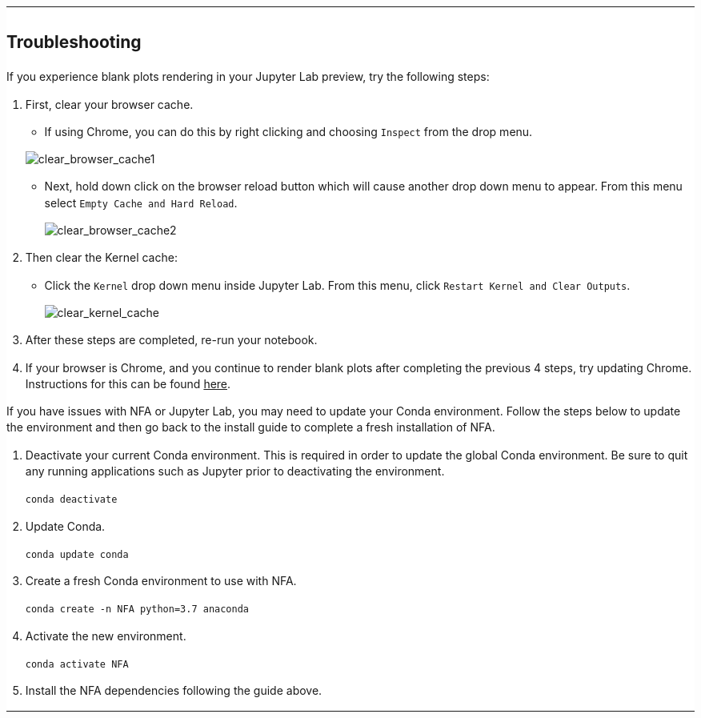 
---

## Troubleshooting

If you experience blank plots rendering in your Jupyter Lab preview, try the following steps:

1. First, clear your browser cache.

    - If using Chrome, you can do this by right clicking and choosing `Inspect` from the drop menu.
    
    ![clear_browser_cache1](../Images/clear_browser_cache1.PNG)

    - Next, hold down click on the browser reload button which will cause another drop down menu to appear.  From this menu select `Empty Cache and Hard Reload`.

      ![clear_browser_cache2](../Images/clear_browser_cache2.PNG)

3. Then clear the Kernel cache:

    - Click the `Kernel` drop down menu inside Jupyter Lab.  From this menu, click `Restart Kernel and Clear Outputs`.

      ![clear_kernel_cache](../Images/clear_kernel_cache.PNG)

4. After these steps are completed, re-run your notebook. 

5. If your browser is Chrome, and you continue to render blank plots after completing the previous 4 steps, try updating Chrome. Instructions for this can be found [here](https://support.google.com/chrome/answer/95414?co=GENIE.Platform%3DDesktop&hl=en).

If you have issues with NFA or Jupyter Lab, you may need to update your Conda environment. Follow the steps below to update the environment and then go back to the install guide to complete a fresh installation of NFA.

1. Deactivate your current Conda environment. This is required in order to update the global Conda environment. Be sure to quit any running applications such as Jupyter prior to deactivating the environment.

    ```shell
    conda deactivate
    ```

2. Update Conda.

    ```shell
    conda update conda
    ```

3. Create a fresh Conda environment to use with NFA.

    ```shell
    conda create -n NFA python=3.7 anaconda
    ```

4. Activate the new environment.

    ```shell
    conda activate NFA
    ```

5. Install the NFA dependencies following the guide above.

---
